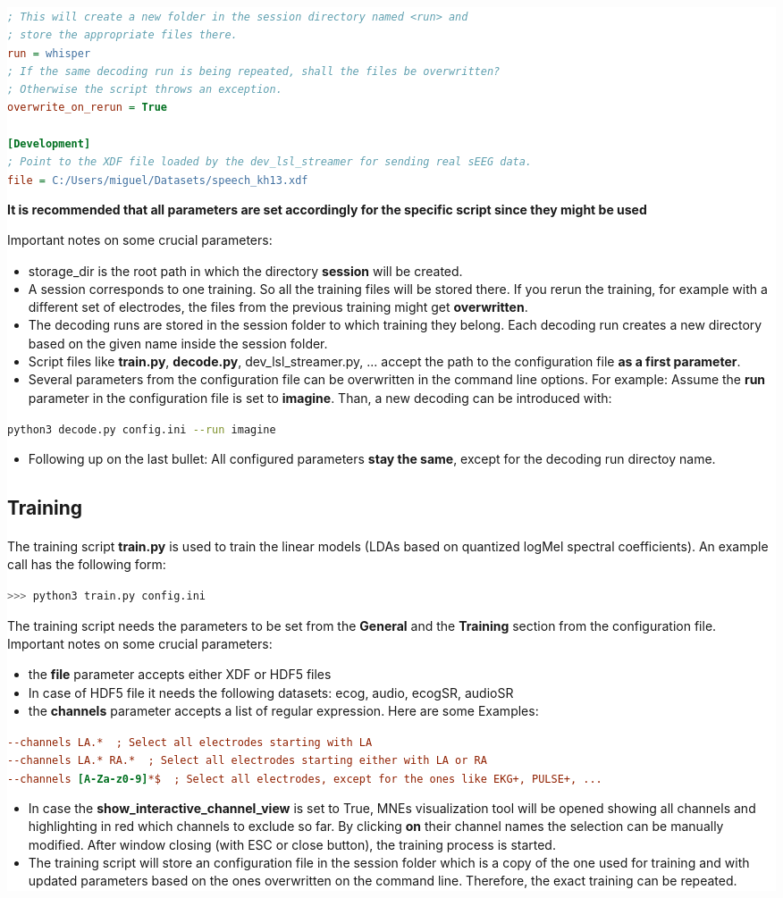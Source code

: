 ```ini 
; This will create a new folder in the session directory named <run> and
; store the appropriate files there.
run = whisper
; If the same decoding run is being repeated, shall the files be overwritten?
; Otherwise the script throws an exception.
overwrite_on_rerun = True

[Development]
; Point to the XDF file loaded by the dev_lsl_streamer for sending real sEEG data.
file = C:/Users/miguel/Datasets/speech_kh13.xdf
```
**It is recommended that all parameters are set accordingly for the specific script since they might be used**

Important notes on some crucial parameters: 
* storage_dir is the root path in which the directory **session** will be created. 
* A session corresponds to one training. So all the training files will be stored there. If you rerun the training, for example with a different set of electrodes, the files from the previous training might get **overwritten**.
* The decoding runs are stored in the session folder to which training they belong. Each decoding run creates a new directory based on the given name inside the session folder.
* Script files like **train.py**, **decode.py**, dev_lsl_streamer.py, ... accept the path to the configuration file **as a first parameter**.
* Several parameters from the configuration file can be overwritten in the command line options. For example: Assume the **run** parameter in the configuration file is set to **imagine**. Than, a new decoding can be introduced with: 
```bash 
python3 decode.py config.ini --run imagine 
```
* Following up on the last bullet: All configured parameters **stay the same**, except for the decoding run directoy name. 

## Training

The training script **train.py** is used to train the linear models (LDAs based on quantized logMel spectral coefficients).
An example call has the following form:
```bash 
>>> python3 train.py config.ini
```
The training script needs the parameters to be set from the **General** and the **Training** section from the configuration file. 
Important notes on some crucial parameters: 
* the **file** parameter accepts either XDF or HDF5 files
* In case of HDF5 file it needs the following datasets: ecog, audio, ecogSR, audioSR
* the **channels** parameter accepts a list of regular expression. Here are some Examples:
```ini 
--channels LA.*  ; Select all electrodes starting with LA
--channels LA.* RA.*  ; Select all electrodes starting either with LA or RA
--channels [A-Za-z0-9]*$  ; Select all electrodes, except for the ones like EKG+, PULSE+, ...
```
*  In case the **show_interactive_channel_view** is set to True, MNEs visualization tool will be opened showing all channels and highlighting in red which channels to exclude so far. By clicking **on** their channel names the selection can be manually modified. After window closing (with ESC or close button), the training process is started.
* The training script will store an configuration file in the session folder which is a copy of the one used for training and with updated parameters based on the ones overwritten on the command line. Therefore, the exact training can be repeated. 
